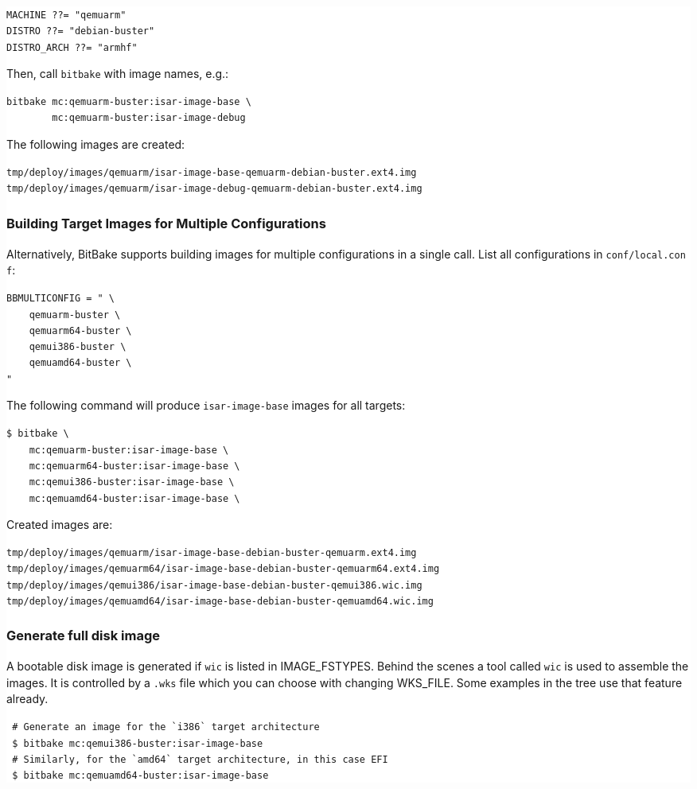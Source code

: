 ```
MACHINE ??= "qemuarm"
DISTRO ??= "debian-buster"
DISTRO_ARCH ??= "armhf"
```

Then, call `bitbake` with image names, e.g.:

```
bitbake mc:qemuarm-buster:isar-image-base \
        mc:qemuarm-buster:isar-image-debug
```

The following images are created:

```
tmp/deploy/images/qemuarm/isar-image-base-qemuarm-debian-buster.ext4.img
tmp/deploy/images/qemuarm/isar-image-debug-qemuarm-debian-buster.ext4.img
```

### Building Target Images for Multiple Configurations

Alternatively, BitBake supports building images for multiple configurations in
a single call. List all configurations in `conf/local.conf`:

```
BBMULTICONFIG = " \
    qemuarm-buster \
    qemuarm64-buster \
    qemui386-buster \
    qemuamd64-buster \
"
```

The following command will produce `isar-image-base` images for all targets:

```
$ bitbake \
    mc:qemuarm-buster:isar-image-base \
    mc:qemuarm64-buster:isar-image-base \
    mc:qemui386-buster:isar-image-base \
    mc:qemuamd64-buster:isar-image-base \
```

Created images are:

```
tmp/deploy/images/qemuarm/isar-image-base-debian-buster-qemuarm.ext4.img
tmp/deploy/images/qemuarm64/isar-image-base-debian-buster-qemuarm64.ext4.img
tmp/deploy/images/qemui386/isar-image-base-debian-buster-qemui386.wic.img
tmp/deploy/images/qemuamd64/isar-image-base-debian-buster-qemuamd64.wic.img
```

### Generate full disk image

A bootable disk image is generated if `wic` is listed in IMAGE_FSTYPES.
Behind the scenes a tool called `wic` is used to assemble the images.
It is controlled by a `.wks` file which you can choose with changing WKS_FILE.
Some examples in the tree use that feature already.
```
 # Generate an image for the `i386` target architecture
 $ bitbake mc:qemui386-buster:isar-image-base
 # Similarly, for the `amd64` target architecture, in this case EFI
 $ bitbake mc:qemuamd64-buster:isar-image-base
```
